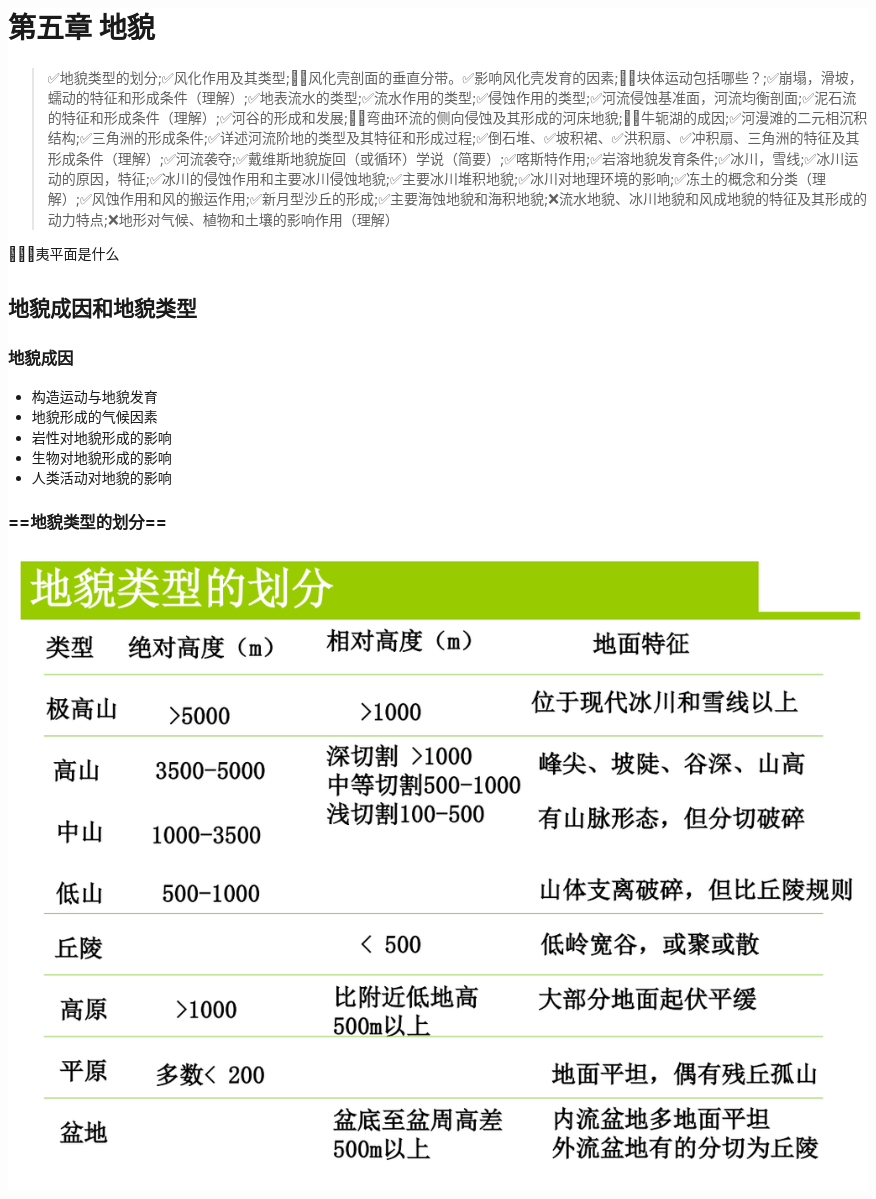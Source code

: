# 第五章 地貌
>✅地貌类型的划分;✅风化作用及其类型;🤡✅风化壳剖面的垂直分带。✅影响风化壳发育的因素;🤗✅块体运动包括哪些？;✅崩塌，滑坡，蠕动的特征和形成条件（理解）;✅地表流水的类型;✅流水作用的类型;✅侵蚀作用的类型;✅河流侵蚀基准面，河流均衡剖面;✅泥石流的特征和形成条件（理解）;✅河谷的形成和发展;🤗✅弯曲环流的侧向侵蚀及其形成的河床地貌;🤗✅牛轭湖的成因;✅河漫滩的二元相沉积结构;✅三角洲的形成条件;✅详述河流阶地的类型及其特征和形成过程;✅倒石堆、✅坡积裙、✅洪积扇、✅冲积扇、三角洲的特征及其形成条件（理解）;✅河流袭夺;✅戴维斯地貌旋回（或循环）学说（简要）;✅喀斯特作用;✅岩溶地貌发育条件;✅冰川，雪线;✅冰川运动的原因，特征;✅冰川的侵蚀作用和主要冰川侵蚀地貌;✅主要冰川堆积地貌;✅冰川对地理环境的影响;✅冻土的概念和分类（理解）;✅风蚀作用和风的搬运作用;✅新月型沙丘的形成;✅主要海蚀地貌和海积地貌;❌流水地貌、冰川地貌和风成地貌的特征及其形成的动力特点;❌地形对气候、植物和土壤的影响作用（理解）

🤡🤡🤡夷平面是什么
## 地貌成因和地貌类型
### 地貌成因
* 构造运动与地貌发育
* 地貌形成的气候因素
* 岩性对地貌形成的影响
* 生物对地貌形成的影响
* 人类活动对地貌的影响

### ==地貌类型的划分==
![地貌类型的划分](figure/地貌类型的划分.png)

